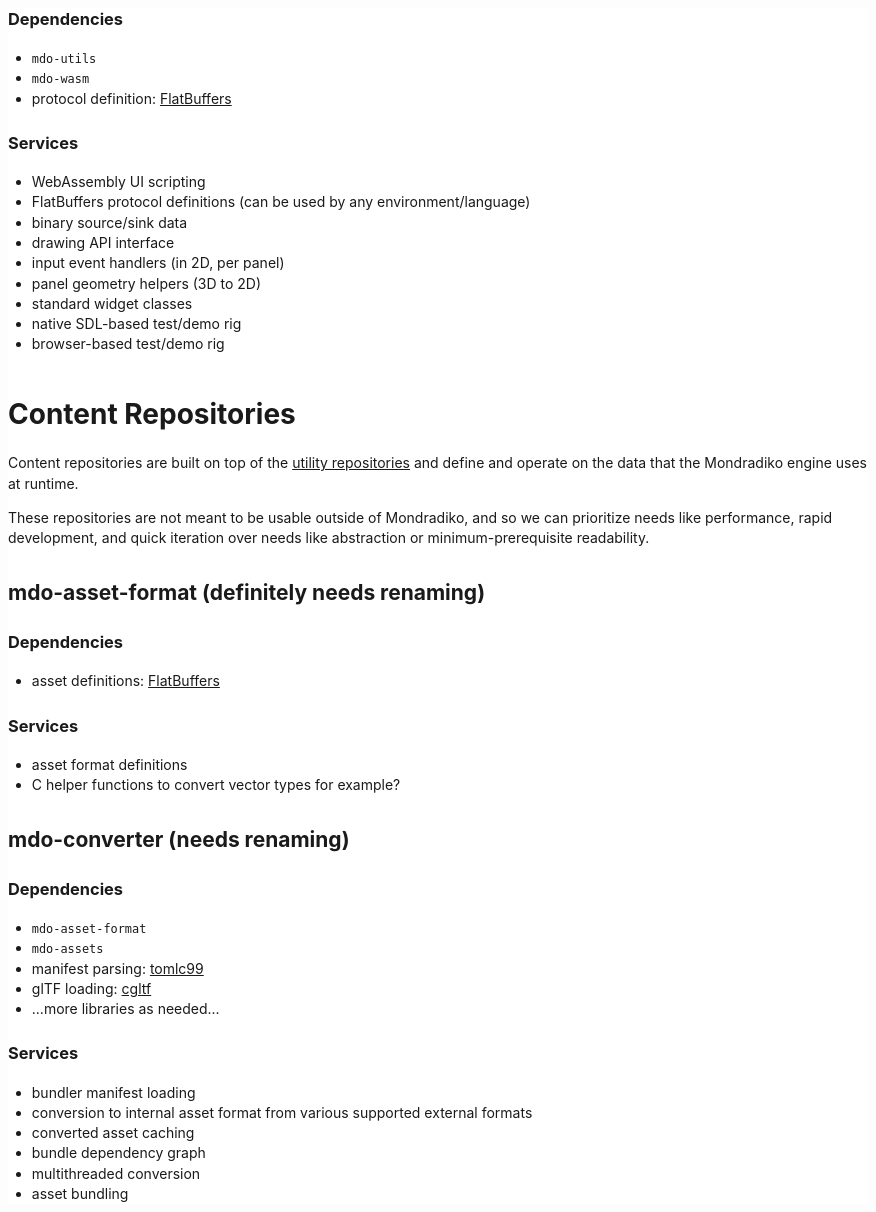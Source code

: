 ### Dependencies
- `mdo-utils`
- `mdo-wasm`
- protocol definition: [FlatBuffers](https://google.github.io/flatbuffers/)

### Services
- WebAssembly UI scripting
- FlatBuffers protocol definitions (can be used by any environment/language)
- binary source/sink data
- drawing API interface
- input event handlers (in 2D, per panel)
- panel geometry helpers (3D to 2D)
- standard widget classes
- native SDL-based test/demo rig
- browser-based test/demo rig

# Content Repositories
Content repositories are built on top of the
[utility repositories](utility-repositories) and define and operate on the data
that the Mondradiko engine uses at runtime.

These repositories are not meant to be usable outside of Mondradiko, and so we
can prioritize needs like performance, rapid development, and quick iteration
over needs like abstraction or minimum-prerequisite readability.

## mdo-asset-format (definitely needs renaming)

### Dependencies
- asset definitions: [FlatBuffers](https://google.github.io/flatbuffers/)

### Services
- asset format definitions
- C helper functions to convert vector types for example?

## mdo-converter (needs renaming)

### Dependencies
- `mdo-asset-format`
- `mdo-assets`
- manifest parsing: [tomlc99](https://github.com/cktan/tomlc99)
- glTF loading: [cgltf](https://github.com/jkuhlmann/cgltf)
- ...more libraries as needed...

### Services
- bundler manifest loading
- conversion to internal asset format from various supported external formats
- converted asset caching
- bundle dependency graph
- multithreaded conversion
- asset bundling
